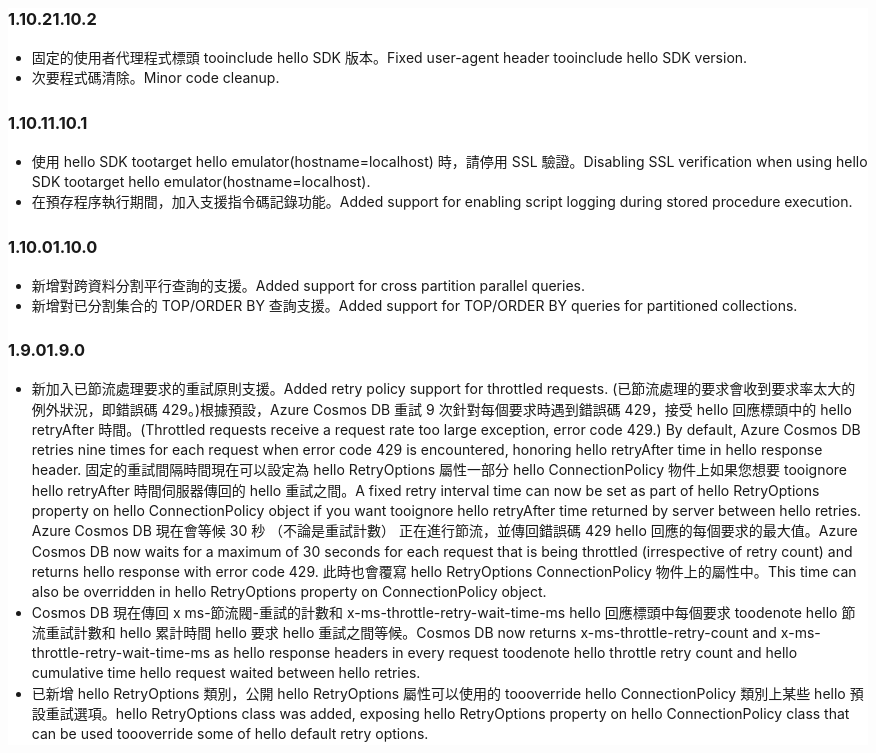 ### <span data-ttu-id="c7d50-156"><a name="1.10.2"/>1.10.2</a></span><span class="sxs-lookup"><span data-stu-id="c7d50-156"><a name="1.10.2"/>1.10.2</a></span></span>
* <span data-ttu-id="c7d50-157">固定的使用者代理程式標頭 tooinclude hello SDK 版本。</span><span class="sxs-lookup"><span data-stu-id="c7d50-157">Fixed user-agent header tooinclude hello SDK version.</span></span>
* <span data-ttu-id="c7d50-158">次要程式碼清除。</span><span class="sxs-lookup"><span data-stu-id="c7d50-158">Minor code cleanup.</span></span>

### <span data-ttu-id="c7d50-159"><a name="1.10.1"/>1.10.1</a></span><span class="sxs-lookup"><span data-stu-id="c7d50-159"><a name="1.10.1"/>1.10.1</a></span></span>
* <span data-ttu-id="c7d50-160">使用 hello SDK tootarget hello emulator(hostname=localhost) 時，請停用 SSL 驗證。</span><span class="sxs-lookup"><span data-stu-id="c7d50-160">Disabling SSL verification when using hello SDK tootarget hello emulator(hostname=localhost).</span></span>
* <span data-ttu-id="c7d50-161">在預存程序執行期間，加入支援指令碼記錄功能。</span><span class="sxs-lookup"><span data-stu-id="c7d50-161">Added support for enabling script logging during stored procedure execution.</span></span>

### <span data-ttu-id="c7d50-162"><a name="1.10.0"/>1.10.0</a></span><span class="sxs-lookup"><span data-stu-id="c7d50-162"><a name="1.10.0"/>1.10.0</a></span></span>
* <span data-ttu-id="c7d50-163">新增對跨資料分割平行查詢的支援。</span><span class="sxs-lookup"><span data-stu-id="c7d50-163">Added support for cross partition parallel queries.</span></span>
* <span data-ttu-id="c7d50-164">新增對已分割集合的 TOP/ORDER BY 查詢支援。</span><span class="sxs-lookup"><span data-stu-id="c7d50-164">Added support for TOP/ORDER BY queries for partitioned collections.</span></span>

### <span data-ttu-id="c7d50-165"><a name="1.9.0"/>1.9.0</a></span><span class="sxs-lookup"><span data-stu-id="c7d50-165"><a name="1.9.0"/>1.9.0</a></span></span>
* <span data-ttu-id="c7d50-166">新加入已節流處理要求的重試原則支援。</span><span class="sxs-lookup"><span data-stu-id="c7d50-166">Added retry policy support for throttled requests.</span></span> <span data-ttu-id="c7d50-167">(已節流處理的要求會收到要求率太大的例外狀況，即錯誤碼 429。)根據預設，Azure Cosmos DB 重試 9 次針對每個要求時遇到錯誤碼 429，接受 hello 回應標頭中的 hello retryAfter 時間。</span><span class="sxs-lookup"><span data-stu-id="c7d50-167">(Throttled requests receive a request rate too large exception, error code 429.) By default, Azure Cosmos DB retries nine times for each request when error code 429 is encountered, honoring hello retryAfter time in hello response header.</span></span> <span data-ttu-id="c7d50-168">固定的重試間隔時間現在可以設定為 hello RetryOptions 屬性一部分 hello ConnectionPolicy 物件上如果您想要 tooignore hello retryAfter 時間伺服器傳回的 hello 重試之間。</span><span class="sxs-lookup"><span data-stu-id="c7d50-168">A fixed retry interval time can now be set as part of hello RetryOptions property on hello ConnectionPolicy object if you want tooignore hello retryAfter time returned by server between hello retries.</span></span> <span data-ttu-id="c7d50-169">Azure Cosmos DB 現在會等候 30 秒 （不論是重試計數） 正在進行節流，並傳回錯誤碼 429 hello 回應的每個要求的最大值。</span><span class="sxs-lookup"><span data-stu-id="c7d50-169">Azure Cosmos DB now waits for a maximum of 30 seconds for each request that is being throttled (irrespective of retry count) and returns hello response with error code 429.</span></span> <span data-ttu-id="c7d50-170">此時也會覆寫 hello RetryOptions ConnectionPolicy 物件上的屬性中。</span><span class="sxs-lookup"><span data-stu-id="c7d50-170">This time can also be overridden in hello RetryOptions property on ConnectionPolicy object.</span></span>
* <span data-ttu-id="c7d50-171">Cosmos DB 現在傳回 x ms-節流閥-重試的計數和 x-ms-throttle-retry-wait-time-ms hello 回應標頭中每個要求 toodenote hello 節流重試計數和 hello 累計時間 hello 要求 hello 重試之間等候。</span><span class="sxs-lookup"><span data-stu-id="c7d50-171">Cosmos DB now returns x-ms-throttle-retry-count and x-ms-throttle-retry-wait-time-ms as hello response headers in every request toodenote hello throttle retry count and hello cumulative time hello request waited between hello retries.</span></span>
* <span data-ttu-id="c7d50-172">已新增 hello RetryOptions 類別，公開 hello RetryOptions 屬性可以使用的 toooverride hello ConnectionPolicy 類別上某些 hello 預設重試選項。</span><span class="sxs-lookup"><span data-stu-id="c7d50-172">hello RetryOptions class was added, exposing hello RetryOptions property on hello ConnectionPolicy class that can be used toooverride some of hello default retry options.</span></span>
